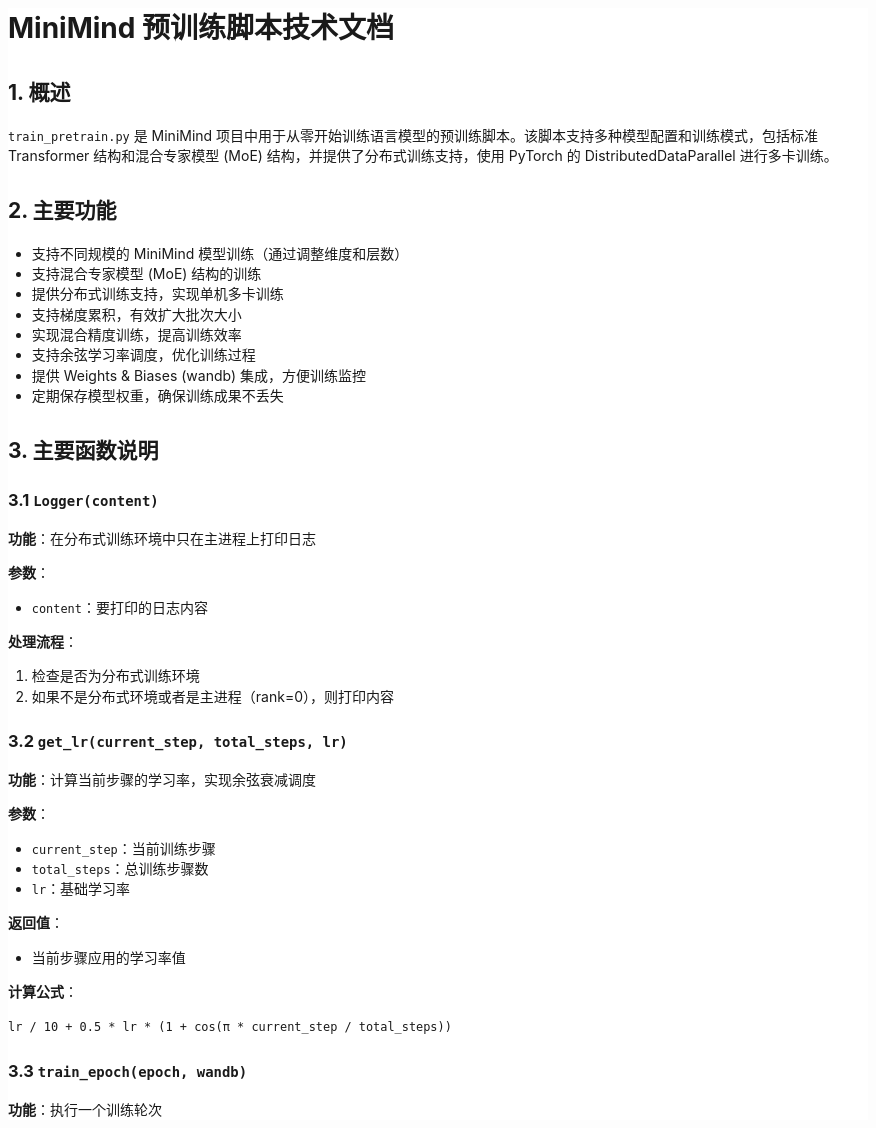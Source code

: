 # MiniMind 预训练脚本技术文档

## 1. 概述

`train_pretrain.py` 是 MiniMind 项目中用于从零开始训练语言模型的预训练脚本。该脚本支持多种模型配置和训练模式，包括标准 Transformer 结构和混合专家模型 (MoE) 结构，并提供了分布式训练支持，使用 PyTorch 的 DistributedDataParallel 进行多卡训练。

## 2. 主要功能

- 支持不同规模的 MiniMind 模型训练（通过调整维度和层数）
- 支持混合专家模型 (MoE) 结构的训练
- 提供分布式训练支持，实现单机多卡训练
- 支持梯度累积，有效扩大批次大小
- 实现混合精度训练，提高训练效率
- 支持余弦学习率调度，优化训练过程
- 提供 Weights & Biases (wandb) 集成，方便训练监控
- 定期保存模型权重，确保训练成果不丢失

## 3. 主要函数说明

### 3.1 `Logger(content)`

**功能**：在分布式训练环境中只在主进程上打印日志

**参数**：
- `content`：要打印的日志内容

**处理流程**：
1. 检查是否为分布式训练环境
2. 如果不是分布式环境或者是主进程（rank=0），则打印内容

### 3.2 `get_lr(current_step, total_steps, lr)`

**功能**：计算当前步骤的学习率，实现余弦衰减调度

**参数**：
- `current_step`：当前训练步骤
- `total_steps`：总训练步骤数
- `lr`：基础学习率

**返回值**：
- 当前步骤应用的学习率值

**计算公式**：
```
lr / 10 + 0.5 * lr * (1 + cos(π * current_step / total_steps))
```

### 3.3 `train_epoch(epoch, wandb)`

**功能**：执行一个训练轮次
